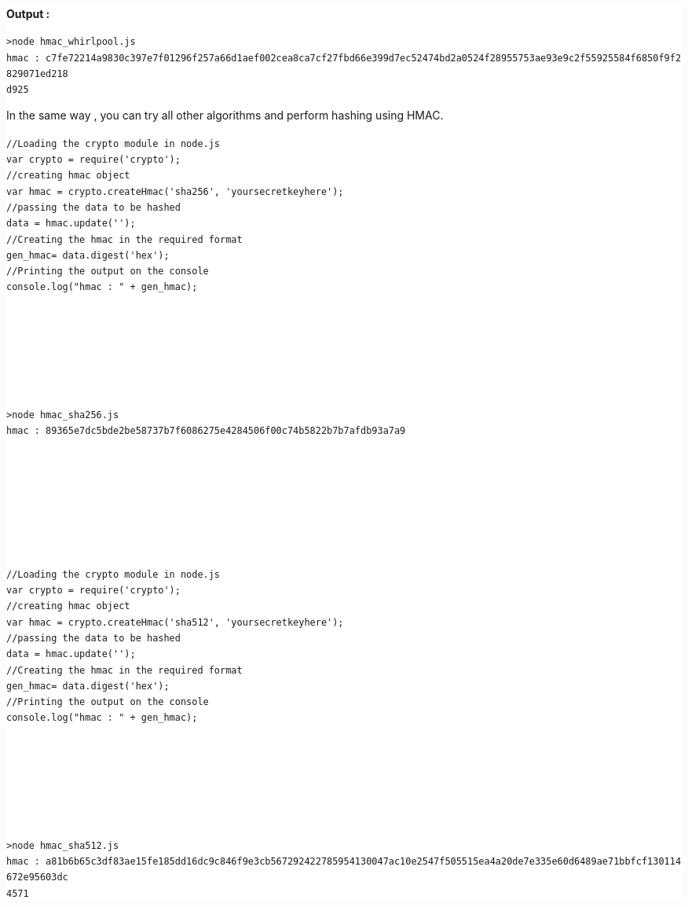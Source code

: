 

**Output :**

    >node hmac_whirlpool.js
    hmac : c7fe72214a9830c397e7f01296f257a66d1aef002cea8ca7cf27fbd66e399d7ec52474bd2a0524f28955753ae93e9c2f55925584f6850f9f2829071ed218
    d925




In the same way , you can try all other algorithms and perform hashing using
HMAC.

    //Loading the crypto module in node.js
    var crypto = require('crypto');
    //creating hmac object
    var hmac = crypto.createHmac('sha256', 'yoursecretkeyhere');
    //passing the data to be hashed
    data = hmac.update('');
    //Creating the hmac in the required format
    gen_hmac= data.digest('hex');
    //Printing the output on the console
    console.log("hmac : " + gen_hmac);







    >node hmac_sha256.js
    hmac : 89365e7dc5bde2be58737b7f6086275e4284506f00c74b5822b7b7afdb93a7a9








    //Loading the crypto module in node.js
    var crypto = require('crypto');
    //creating hmac object
    var hmac = crypto.createHmac('sha512', 'yoursecretkeyhere');
    //passing the data to be hashed
    data = hmac.update('');
    //Creating the hmac in the required format
    gen_hmac= data.digest('hex');
    //Printing the output on the console
    console.log("hmac : " + gen_hmac);







    >node hmac_sha512.js
    hmac : a81b6b65c3df83ae15fe185dd16dc9c846f9e3cb567292422785954130047ac10e2547f505515ea4a20de7e335e60d6489ae71bbfcf130114672e95603dc
    4571

